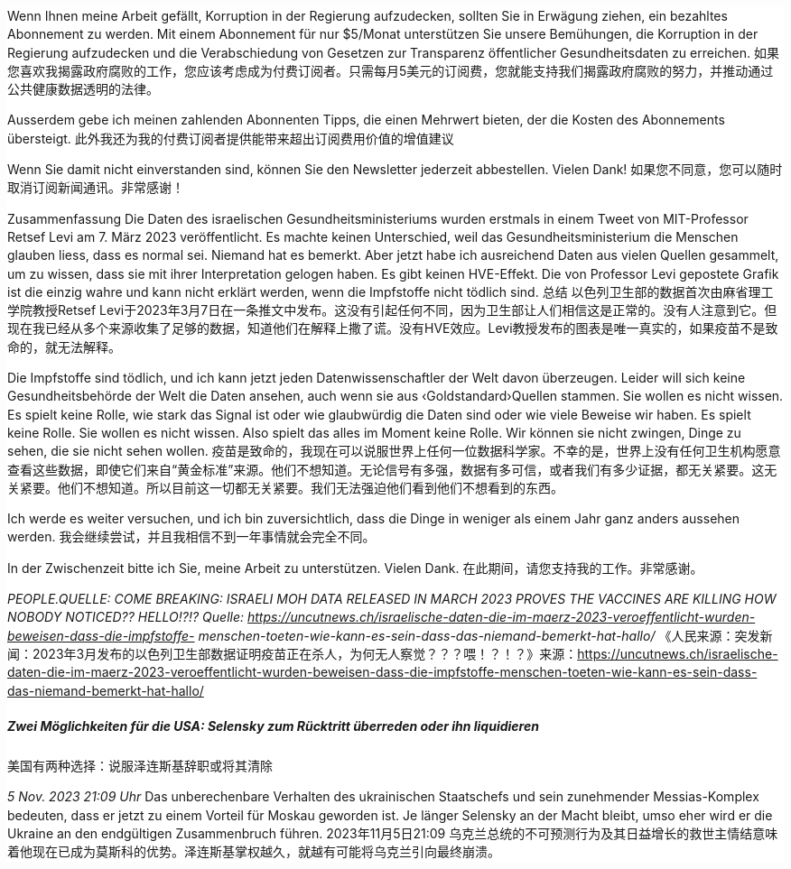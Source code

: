 Wenn Ihnen meine Arbeit gefällt, Korruption in der Regierung aufzudecken, sollten Sie in Erwägung ziehen, ein bezahltes Abonnement zu werden. Mit einem Abonnement für nur $5/Monat unterstützen Sie unsere Bemühungen, die Korruption in der Regierung aufzudecken und die Verabschiedung von Gesetzen zur Transparenz öffentlicher Gesundheitsdaten zu erreichen.
如果您喜欢我揭露政府腐败的工作，您应该考虑成为付费订阅者。只需每月5美元的订阅费，您就能支持我们揭露政府腐败的努力，并推动通过公共健康数据透明的法律。

Ausserdem gebe ich meinen zahlenden Abonnenten Tipps, die einen Mehrwert bieten, der die Kosten des Abonnements übersteigt.
此外我还为我的付费订阅者提供能带来超出订阅费用价值的增值建议

Wenn Sie damit nicht einverstanden sind, können Sie den Newsletter jederzeit abbestellen. Vielen Dank!
如果您不同意，您可以随时取消订阅新闻通讯。非常感谢！

Zusammenfassung Die Daten des israelischen Gesundheitsministeriums wurden erstmals in einem Tweet von MIT-Professor Retsef Levi am 7. März 2023 veröffentlicht. Es machte keinen Unterschied, weil das Gesundheitsministerium die Menschen glauben liess, dass es normal sei. Niemand hat es bemerkt. Aber jetzt habe ich ausreichend Daten aus vielen Quellen gesammelt, um zu wissen, dass sie mit ihrer Interpretation gelogen haben. Es gibt keinen HVE-Effekt. Die von Professor Levi gepostete Grafik ist die einzig wahre und kann nicht erklärt werden, wenn die Impfstoffe nicht tödlich sind.
总结 以色列卫生部的数据首次由麻省理工学院教授Retsef Levi于2023年3月7日在一条推文中发布。这没有引起任何不同，因为卫生部让人们相信这是正常的。没有人注意到它。但现在我已经从多个来源收集了足够的数据，知道他们在解释上撒了谎。没有HVE效应。Levi教授发布的图表是唯一真实的，如果疫苗不是致命的，就无法解释。

Die Impfstoffe sind tödlich, und ich kann jetzt jeden Datenwissenschaftler der Welt davon überzeugen. Leider will sich keine Gesundheitsbehörde der Welt die Daten ansehen, auch wenn sie aus ‹Goldstandard›Quellen stammen. Sie wollen es nicht wissen. Es spielt keine Rolle, wie stark das Signal ist oder wie glaubwürdig die Daten sind oder wie viele Beweise wir haben. Es spielt keine Rolle. Sie wollen es nicht wissen. Also spielt das alles im Moment keine Rolle. Wir können sie nicht zwingen, Dinge zu sehen, die sie nicht sehen wollen.
疫苗是致命的，我现在可以说服世界上任何一位数据科学家。不幸的是，世界上没有任何卫生机构愿意查看这些数据，即使它们来自“黄金标准”来源。他们不想知道。无论信号有多强，数据有多可信，或者我们有多少证据，都无关紧要。这无关紧要。他们不想知道。所以目前这一切都无关紧要。我们无法强迫他们看到他们不想看到的东西。

Ich werde es weiter versuchen, und ich bin zuversichtlich, dass die Dinge in weniger als einem Jahr ganz anders aussehen werden.
我会继续尝试，并且我相信不到一年事情就会完全不同。

In der Zwischenzeit bitte ich Sie, meine Arbeit zu unterstützen. Vielen Dank.
在此期间，请您支持我的工作。非常感谢。

_PEOPLE.QUELLE: COME BREAKING: ISRAELI MOH DATA RELEASED IN MARCH 2023 PROVES THE VACCINES ARE_ _KILLING HOW NOBODY NOTICED?? HELLO!?!?_ _Quelle: https://uncutnews.ch/israelische-daten-die-im-maerz-2023-veroeffentlicht-wurden-beweisen-dass-die-impfstoffe-_ _menschen-toeten-wie-kann-es-sein-dass-das-niemand-bemerkt-hat-hallo/_
《人民来源：突发新闻：2023年3月发布的以色列卫生部数据证明疫苗正在杀人，为何无人察觉？？？喂！？！？》来源：https://uncutnews.ch/israelische-daten-die-im-maerz-2023-veroeffentlicht-wurden-beweisen-dass-die-impfstoffe-menschen-toeten-wie-kann-es-sein-dass-das-niemand-bemerkt-hat-hallo/

##### Zwei Möglichkeiten für die USA:  Selensky zum Rücktritt überreden oder ihn liquidieren
美国有两种选择：说服泽连斯基辞职或将其清除

_5 Nov. 2023 21:09 Uhr_ Das unberechenbare Verhalten des ukrainischen Staatschefs und sein zunehmender Messias-Komplex bedeuten, dass er jetzt zu einem Vorteil für Moskau geworden ist. Je länger Selensky an der Macht bleibt, umso eher wird er die Ukraine an den endgültigen Zusammenbruch führen.
2023年11月5日21:09 乌克兰总统的不可预测行为及其日益增长的救世主情结意味着他现在已成为莫斯科的优势。泽连斯基掌权越久，就越有可能将乌克兰引向最终崩溃。
